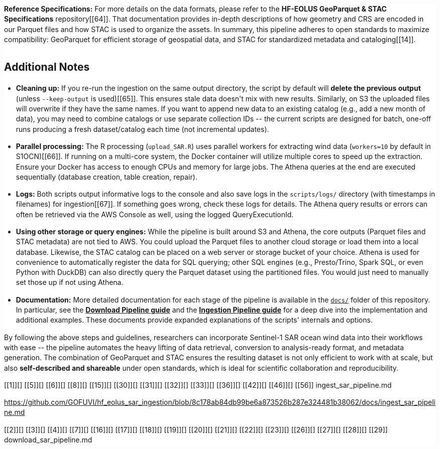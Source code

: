 **Reference Specifications:** For more details on the data formats, please refer to the **HF-EOLUS GeoParquet & STAC Specifications** repository[\[64\]]. That documentation provides in-depth descriptions of how geometry and CRS are encoded in our Parquet files and how STAC is used to organize the assets. In summary, this pipeline adheres to open standards to maximize compatibility: GeoParquet for efficient storage of geospatial data, and STAC for standardized metadata and cataloging[\[14\]].

## Additional Notes

-   **Cleaning up:** If you re-run the ingestion on the same output directory, the script by default will **delete the previous output** (unless `--keep-output` is used)[\[65\]]. This ensures stale data doesn't mix with new results. Similarly, on S3 the uploaded files will overwrite if they have the same names. If you want to append new data to an existing catalog (e.g., add a new month of data), you may need to combine catalogs or use separate collection IDs -- the current scripts are designed for batch, one-off runs producing a fresh dataset/catalog each time (not incremental updates).

-   **Parallel processing:** The R processing (`upload_SAR.R`) uses parallel workers for extracting wind data (`workers=10` by default in S1OCN)[\[66\]]. If running on a multi-core system, the Docker container will utilize multiple cores to speed up the extraction. Ensure your Docker has access to enough CPUs and memory for large jobs. The Athena queries at the end are executed sequentially (database creation, table creation, repair).

-   **Logs:** Both scripts output informative logs to the console and also save logs in the `scripts/logs/` directory (with timestamps in filenames) for ingestion[\[67\]]. If something goes wrong, check these logs for details. The Athena query results or errors can often be retrieved via the AWS Console as well, using the logged QueryExecutionId.

-   **Using other storage or query engines:** While the pipeline is built around S3 and Athena, the core outputs (Parquet files and STAC metadata) are not tied to AWS. You could upload the Parquet files to another cloud storage or load them into a local database. Likewise, the STAC catalog can be placed on a web server or storage bucket of your choice. Athena is used for convenience to automatically register the data for SQL querying; other SQL engines (e.g., Presto/Trino, Spark SQL, or even Python with DuckDB) can also directly query the Parquet dataset using the partitioned files. You would just need to manually set those up if not using Athena.

-   **Documentation:** More detailed documentation for each stage of the pipeline is available in the [`docs/`] folder of this repository. In particular, see the [**Download Pipeline guide**] and the [**Ingestion Pipeline guide**] for a deep dive into the implementation and additional examples. These documents provide expanded explanations of the scripts' internals and options.

By following the above steps and guidelines, researchers can incorporate Sentinel-1 SAR ocean wind data into their workflows with ease -- the pipeline automates the heavy lifting of data retrieval, conversion to analysis-ready format, and metadata generation. The combination of GeoParquet and STAC ensures the resulting dataset is not only efficient to work with at scale, but also **self-described and shareable** under open standards, which is ideal for scientific collaboration and reproducibility.

[\[1\]][] [\[5\]][] [\[6\]][] [\[8\]][] [\[15\]][] [\[30\]][] [\[31\]][] [\[32\]][] [\[33\]][] [\[36\]][] [\[42\]][] [\[46\]][] [\[56\]] ingest\_sar\_pipeline.md

<https://github.com/GOFUVI/hf_eolus_sar_ingestion/blob/8c178ab84db99be6a873526b287e324481b38062/docs/ingest_sar_pipeline.md>

[\[2\]][] [\[3\]][] [\[4\]][] [\[7\]][] [\[16\]][] [\[17\]][] [\[18\]][] [\[19\]][] [\[20\]][] [\[21\]][] [\[22\]][] [\[23\]][] [\[26\]][] [\[27\]][] [\[28\]][] [\[29\]] download\_sar\_pipeline.md


  [`docs/`]: docs/
  [**Download Pipeline guide**]: docs/download_sar_pipeline.md
  [**Ingestion Pipeline guide**]: docs/ingest_sar_pipeline.md